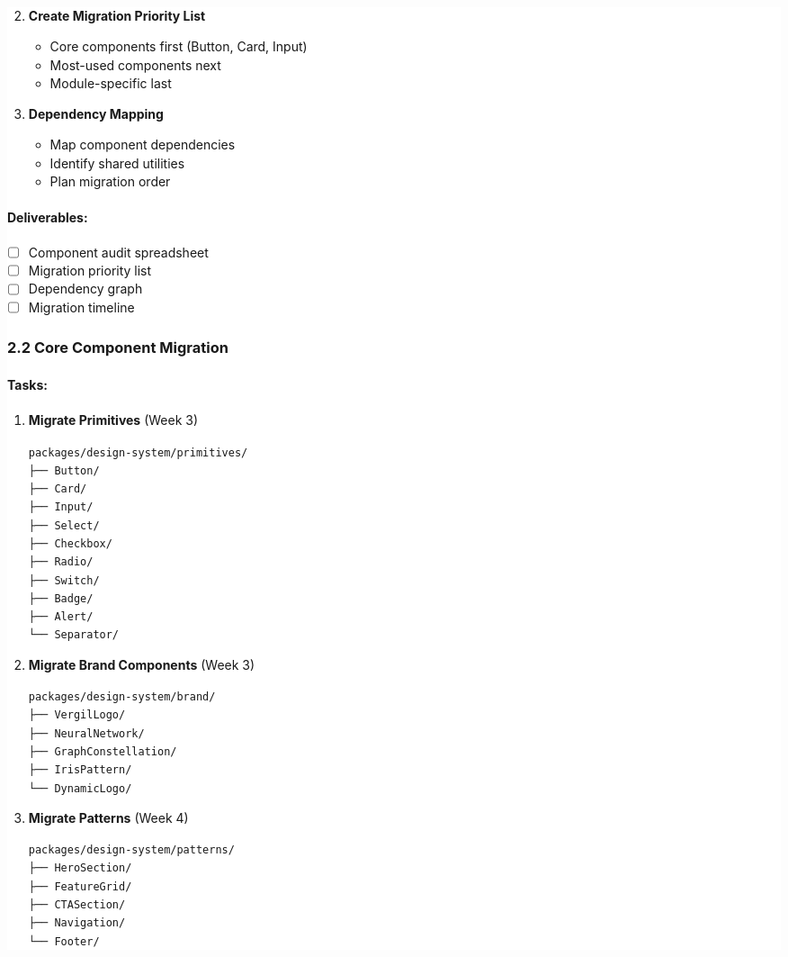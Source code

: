 2. **Create Migration Priority List**
   - Core components first (Button, Card, Input)
   - Most-used components next
   - Module-specific last

3. **Dependency Mapping**
   - Map component dependencies
   - Identify shared utilities
   - Plan migration order

#### Deliverables:
- [ ] Component audit spreadsheet
- [ ] Migration priority list
- [ ] Dependency graph
- [ ] Migration timeline

### 2.2 Core Component Migration

#### Tasks:
1. **Migrate Primitives** (Week 3)
   ```
   packages/design-system/primitives/
   ├── Button/
   ├── Card/
   ├── Input/
   ├── Select/
   ├── Checkbox/
   ├── Radio/
   ├── Switch/
   ├── Badge/
   ├── Alert/
   └── Separator/
   ```

2. **Migrate Brand Components** (Week 3)
   ```
   packages/design-system/brand/
   ├── VergilLogo/
   ├── NeuralNetwork/
   ├── GraphConstellation/
   ├── IrisPattern/
   └── DynamicLogo/
   ```

3. **Migrate Patterns** (Week 4)
   ```
   packages/design-system/patterns/
   ├── HeroSection/
   ├── FeatureGrid/
   ├── CTASection/
   ├── Navigation/
   └── Footer/
   ```

